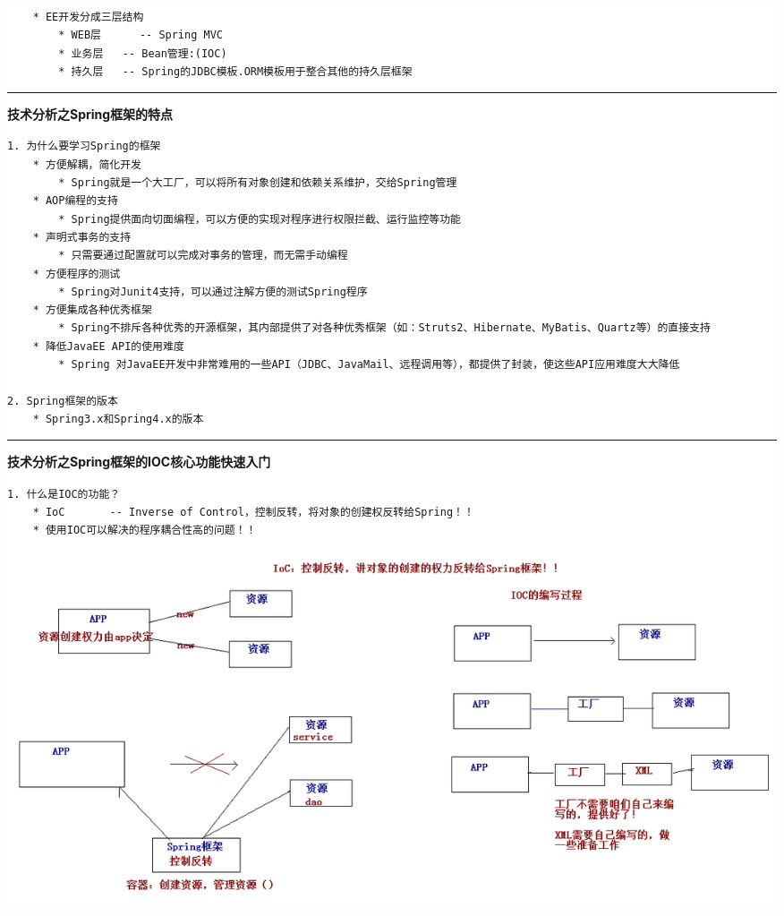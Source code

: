 		* EE开发分成三层结构
			* WEB层		-- Spring MVC
			* 业务层	-- Bean管理:(IOC)
			* 持久层	-- Spring的JDBC模板.ORM模板用于整合其他的持久层框架
	
----------
	
**技术分析之Spring框架的特点**
	
	1. 为什么要学习Spring的框架
		* 方便解耦，简化开发
			* Spring就是一个大工厂，可以将所有对象创建和依赖关系维护，交给Spring管理
		* AOP编程的支持
			* Spring提供面向切面编程，可以方便的实现对程序进行权限拦截、运行监控等功能
		* 声明式事务的支持
			* 只需要通过配置就可以完成对事务的管理，而无需手动编程
		* 方便程序的测试
			* Spring对Junit4支持，可以通过注解方便的测试Spring程序
		* 方便集成各种优秀框架
			* Spring不排斥各种优秀的开源框架，其内部提供了对各种优秀框架（如：Struts2、Hibernate、MyBatis、Quartz等）的直接支持
		* 降低JavaEE API的使用难度
			* Spring 对JavaEE开发中非常难用的一些API（JDBC、JavaMail、远程调用等），都提供了封装，使这些API应用难度大大降低
	
	2. Spring框架的版本
		* Spring3.x和Spring4.x的版本
	
----------
	
**技术分析之Spring框架的IOC核心功能快速入门**
	
	1. 什么是IOC的功能？
		* IoC		-- Inverse of Control，控制反转，将对象的创建权反转给Spring！！
		* 使用IOC可以解决的程序耦合性高的问题！！
	
![Image text](https://github.com/ARTAvrilLavigne/ARTAvrilLavigne.github.io/blob/master/myblog/2017-12-31-Spring/01-IOC.png?raw=true)	
	